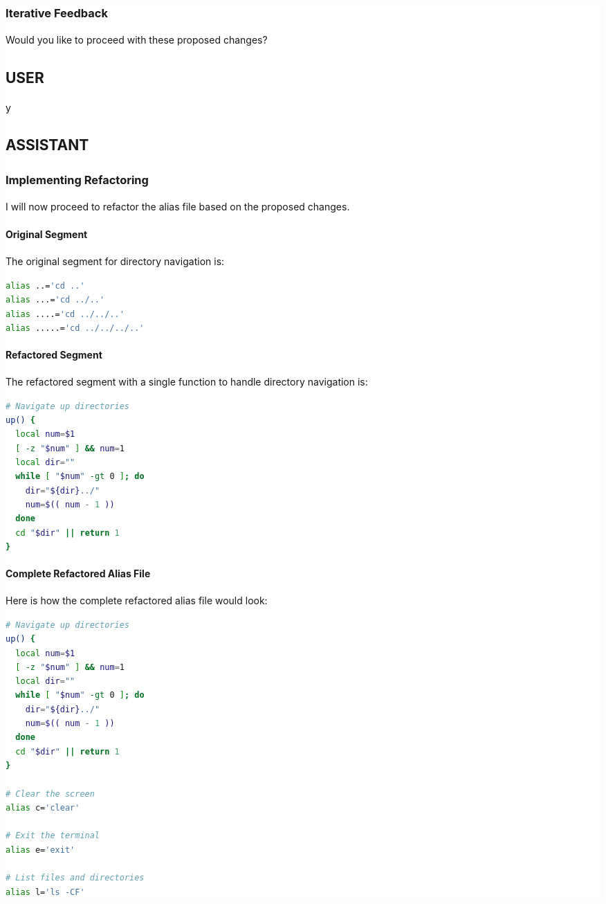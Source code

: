 ### Iterative Feedback

Would you like to proceed with these proposed changes?

## USER
y

## ASSISTANT
### Implementing Refactoring

I will now proceed to refactor the alias file based on the proposed changes.

#### Original Segment

The original segment for directory navigation is:

```bash
alias ..='cd ..'
alias ...='cd ../..'
alias ....='cd ../../..'
alias .....='cd ../../../..'
```

#### Refactored Segment

The refactored segment with a single function to handle directory navigation is:

```bash
# Navigate up directories
up() {
  local num=$1
  [ -z "$num" ] && num=1
  local dir=""
  while [ "$num" -gt 0 ]; do
    dir="${dir}../"
    num=$(( num - 1 ))
  done
  cd "$dir" || return 1
}
```

#### Complete Refactored Alias File

Here is how the complete refactored alias file would look:

```bash
# Navigate up directories
up() {
  local num=$1
  [ -z "$num" ] && num=1
  local dir=""
  while [ "$num" -gt 0 ]; do
    dir="${dir}../"
    num=$(( num - 1 ))
  done
  cd "$dir" || return 1
}

# Clear the screen
alias c='clear'

# Exit the terminal
alias e='exit'

# List files and directories
alias l='ls -CF'
```